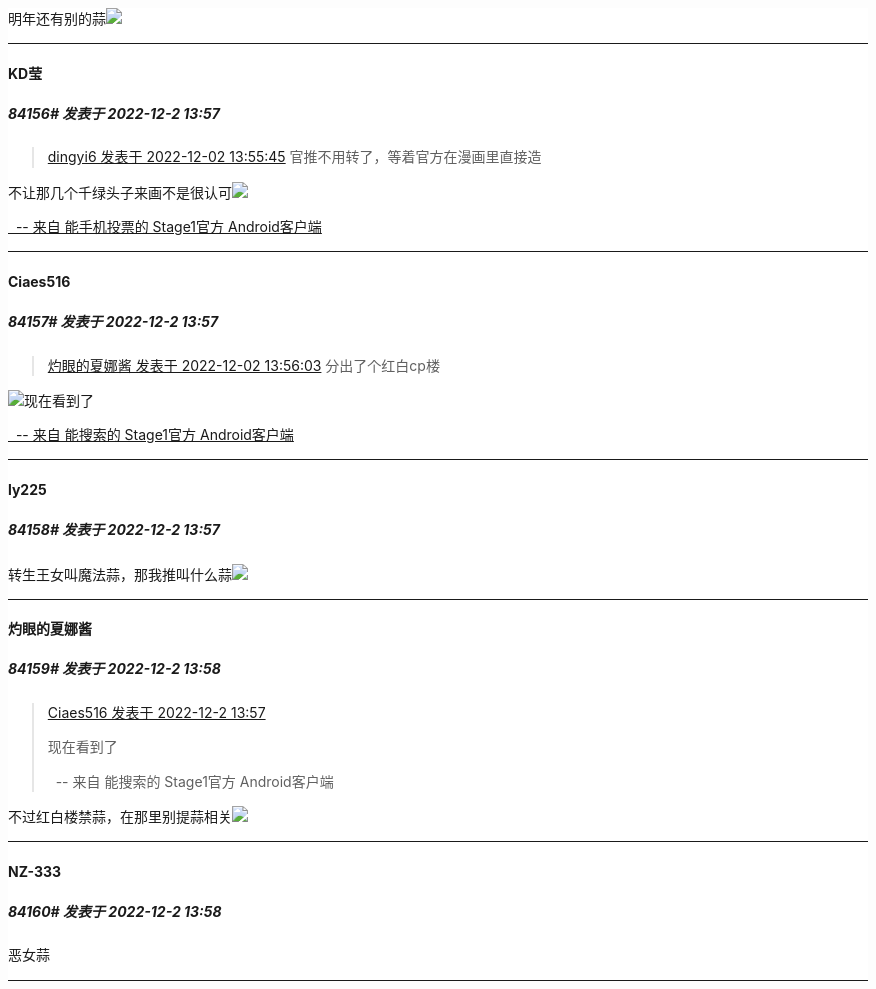 明年还有别的蒜<img src="https://static.saraba1st.com/image/smiley/face2017/076.png" referrerpolicy="no-referrer">

*****

####  KD莹  
##### 84156#       发表于 2022-12-2 13:57

<blockquote><a href="httphttps://bbs.saraba1st.com/2b/forum.php?mod=redirect&amp;goto=findpost&amp;pid=58722835&amp;ptid=2045127" target="_blank">dingyi6 发表于 2022-12-02 13:55:45</a>
官推不用转了，等着官方在漫画里直接造</blockquote>不让那几个千绿头子来画不是很认可<img src="https://static.saraba1st.com/image/smiley/face2017/009.gif" referrerpolicy="no-referrer">

[  -- 来自 能手机投票的 Stage1官方 Android客户端](https://www.coolapk.com/apk/140634)

*****

####  Ciaes516  
##### 84157#       发表于 2022-12-2 13:57

<blockquote><a href="httphttps://bbs.saraba1st.com/2b/forum.php?mod=redirect&amp;goto=findpost&amp;pid=58722841&amp;ptid=2045127" target="_blank">灼眼的夏娜酱 发表于 2022-12-02 13:56:03</a>
分出了个红白cp楼</blockquote><img src="https://static.saraba1st.com/image/smiley/face2017/067.png" referrerpolicy="no-referrer">现在看到了

[  -- 来自 能搜索的 Stage1官方 Android客户端](https://www.coolapk.com/apk/140634)

*****

####  ly225  
##### 84158#       发表于 2022-12-2 13:57

转生王女叫魔法蒜，那我推叫什么蒜<img src="https://static.saraba1st.com/image/smiley/face2017/076.png" referrerpolicy="no-referrer">

*****

####  灼眼的夏娜酱  
##### 84159#       发表于 2022-12-2 13:58

<blockquote><a href="httphttps://bbs.saraba1st.com/2b/forum.php?mod=redirect&amp;goto=findpost&amp;pid=58722873&amp;ptid=2045127" target="_blank">Ciaes516 发表于 2022-12-2 13:57</a>

现在看到了

  -- 来自 能搜索的 Stage1官方 Android客户端</blockquote>
不过红白楼禁蒜，在那里别提蒜相关<img src="https://static.saraba1st.com/image/smiley/face2017/067.png" referrerpolicy="no-referrer">

*****

####  NZ-333  
##### 84160#       发表于 2022-12-2 13:58

恶女蒜

*****
